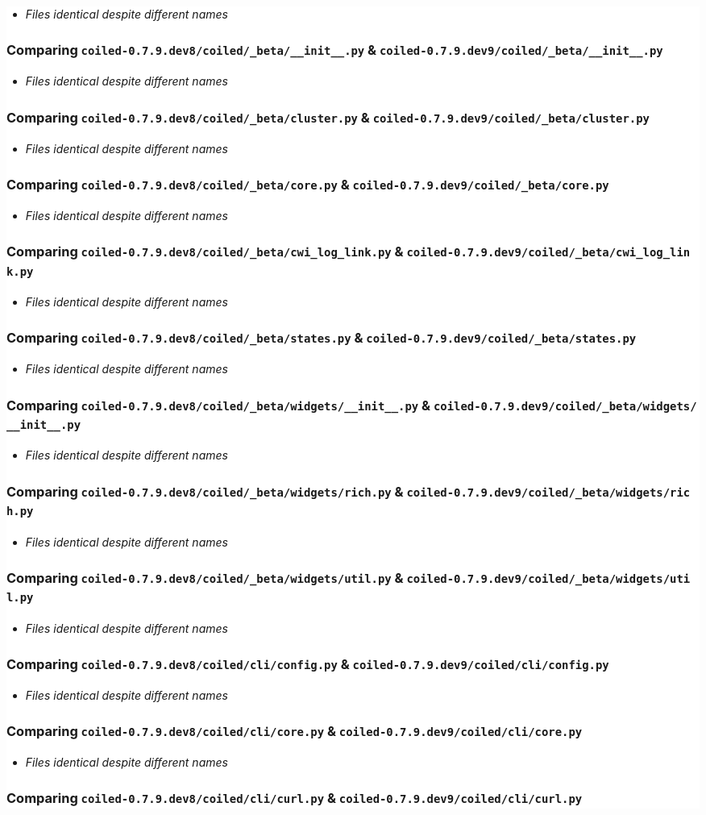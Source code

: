  * *Files identical despite different names*

### Comparing `coiled-0.7.9.dev8/coiled/_beta/__init__.py` & `coiled-0.7.9.dev9/coiled/_beta/__init__.py`

 * *Files identical despite different names*

### Comparing `coiled-0.7.9.dev8/coiled/_beta/cluster.py` & `coiled-0.7.9.dev9/coiled/_beta/cluster.py`

 * *Files identical despite different names*

### Comparing `coiled-0.7.9.dev8/coiled/_beta/core.py` & `coiled-0.7.9.dev9/coiled/_beta/core.py`

 * *Files identical despite different names*

### Comparing `coiled-0.7.9.dev8/coiled/_beta/cwi_log_link.py` & `coiled-0.7.9.dev9/coiled/_beta/cwi_log_link.py`

 * *Files identical despite different names*

### Comparing `coiled-0.7.9.dev8/coiled/_beta/states.py` & `coiled-0.7.9.dev9/coiled/_beta/states.py`

 * *Files identical despite different names*

### Comparing `coiled-0.7.9.dev8/coiled/_beta/widgets/__init__.py` & `coiled-0.7.9.dev9/coiled/_beta/widgets/__init__.py`

 * *Files identical despite different names*

### Comparing `coiled-0.7.9.dev8/coiled/_beta/widgets/rich.py` & `coiled-0.7.9.dev9/coiled/_beta/widgets/rich.py`

 * *Files identical despite different names*

### Comparing `coiled-0.7.9.dev8/coiled/_beta/widgets/util.py` & `coiled-0.7.9.dev9/coiled/_beta/widgets/util.py`

 * *Files identical despite different names*

### Comparing `coiled-0.7.9.dev8/coiled/cli/config.py` & `coiled-0.7.9.dev9/coiled/cli/config.py`

 * *Files identical despite different names*

### Comparing `coiled-0.7.9.dev8/coiled/cli/core.py` & `coiled-0.7.9.dev9/coiled/cli/core.py`

 * *Files identical despite different names*

### Comparing `coiled-0.7.9.dev8/coiled/cli/curl.py` & `coiled-0.7.9.dev9/coiled/cli/curl.py`
